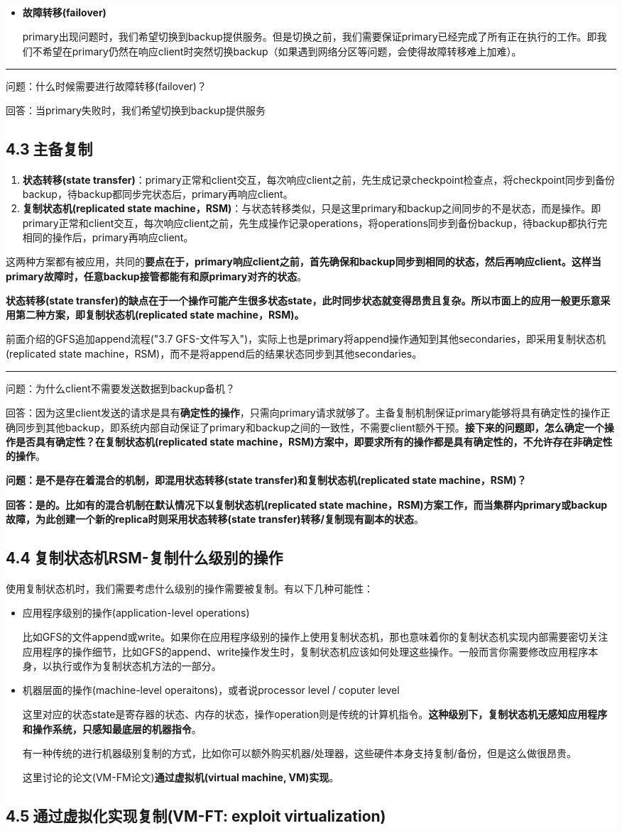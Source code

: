 - **故障转移(failover)**

  primary出现问题时，我们希望切换到backup提供服务。但是切换之前，我们需要保证primary已经完成了所有正在执行的工作。即我们不希望在primary仍然在响应client时突然切换backup（如果遇到网络分区等问题，会使得故障转移难上加难）。

------

问题：什么时候需要进行故障转移(failover)？

回答：当primary失败时，我们希望切换到backup提供服务

## 4.3 主备复制

1. **状态转移(state transfer)**：primary正常和client交互，每次响应client之前，先生成记录checkpoint检查点，将checkpoint同步到备份backup，待backup都同步完状态后，primary再响应client。
2. **复制状态机(replicated state machine，RSM)**：与状态转移类似，只是这里primary和backup之间同步的不是状态，而是操作。即primary正常和client交互，每次响应client之前，先生成操作记录operations，将operations同步到备份backup，待backup都执行完相同的操作后，primary再响应client。

 这两种方案都有被应用，共同的**要点在于，primary响应client之前，首先确保和backup同步到相同的状态，然后再响应client。这样当primary故障时，任意backup接管都能有和原primary对齐的状态**。

 **状态转移(state transfer)的缺点在于一个操作可能产生很多状态state，此时同步状态就变得昂贵且复杂。所以市面上的应用一般更乐意采用第二种方案，即复制状态机(replicated state machine，RSM)。**

 前面介绍的GFS追加append流程("3.7 GFS-文件写入")，实际上也是primary将append操作通知到其他secondaries，即采用复制状态机(replicated state machine，RSM)，而不是将append后的结果状态同步到其他secondaries。

------

问题：为什么client不需要发送数据到backup备机？

回答：因为这里client发送的请求是具有**确定性的操作**，只需向primary请求就够了。主备复制机制保证primary能够将具有确定性的操作正确同步到其他backup，即系统内部自动保证了primary和backup之间的一致性，不需要client额外干预。**接下来的问题即，怎么确定一个操作是否具有确定性？在复制状态机(replicated state machine，RSM)方案中，即要求所有的操作都是具有确定性的，不允许存在非确定性的操作**。

**问题：是不是存在着混合的机制，即混用状态转移(state transfer)和复制状态机(replicated state machine，RSM)？**

**回答：是的。比如有的混合机制在默认情况下以复制状态机(replicated state machine，RSM)方案工作，而当集群内primary或backup故障，为此创建一个新的replica时则采用状态转移(state transfer)转移/复制现有副本的状态**。

## 4.4 复制状态机RSM-复制什么级别的操作

 使用复制状态机时，我们需要考虑什么级别的操作需要被复制。有以下几种可能性：

- 应用程序级别的操作(application-level operations)

  比如GFS的文件append或write。如果你在应用程序级别的操作上使用复制状态机，那也意味着你的复制状态机实现内部需要密切关注应用程序的操作细节，比如GFS的append、write操作发生时，复制状态机应该如何处理这些操作。一般而言你需要修改应用程序本身，以执行或作为复制状态机方法的一部分。

- 机器层面的操作(machine-level operaitons)，或者说processor level / coputer level

  这里对应的状态state是寄存器的状态、内存的状态，操作operation则是传统的计算机指令。**这种级别下，复制状态机无感知应用程序和操作系统，只感知最底层的机器指令**。

  有一种传统的进行机器级别复制的方式，比如你可以额外购买机器/处理器，这些硬件本身支持复制/备份，但是这么做很昂贵。

  这里讨论的论文(VM-FM论文)**通过虚拟机(virtual machine, VM)实现**。

## 4.5 通过虚拟化实现复制(VM-FT: exploit virtualization)
